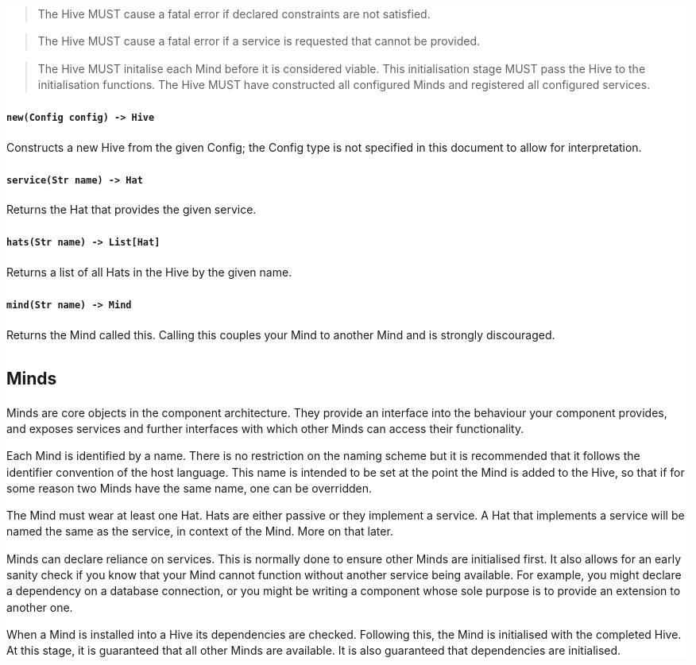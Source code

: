 > The Hive MUST cause a fatal error if declared constraints are not satisfied.

> The Hive MUST cause a fatal error if a service is requested that cannot be
> provided.

> The Hive MUST initalise each Mind before it is considered viable. This
> initialisation stage MUST pass the Hive to the initialisation functions. The
> Hive MUST have constructed all configured Minds and registered all configured
> services.

#### `new(Config config) -> Hive`

Constructs a new Hive from the given Config; the Config type is not specified
in this document to allow for interpretation.

#### `service(Str name) -> Hat`

Returns the Hat that provides the given service.

#### `hats(Str name) -> List[Hat]`

Returns a list of all Hats in the Hive by the given name.

#### `mind(Str name) -> Mind`

Returns the Mind called this. Calling this couples your Mind to another Mind and
is strongly discouraged.

## Minds

Minds are core objects in the component architecture. They provide an interface
into the behaviour your component provides, and exposes services and further
interfaces with which other Minds can access their functionality.

Each Mind is identified by a name. There is no restriction on the naming scheme
but it is recommended that it follows the identifier convention of the host
language. This name is intended to be set at the point the Mind is added to the
Hive, so that if for some reason two Minds have the same name, one can be
overridden.

The Mind must wear at least one Hat. Hats are either passive or they implement a
service. A Hat that implements a service will be named the same as the service,
in context of the Mind. More on that later.

Minds can declare reliance on services. This is normally done to ensure other
Minds are initialised first. It also allows for an early sanity check if you
know that your Mind cannot function without another service being available.
For example, you might declare a dependency on a database connection, or you
might be writing a component whose sole purpose is to provide an extension to
another one.

When a Mind is installed into a Hive its dependencies are checked. Following
this, the Mind is initialised with the completed Hive. At this stage, it is
guaranteed that all other Minds are available. It is also guaranteed that
dependencies are initialised.
